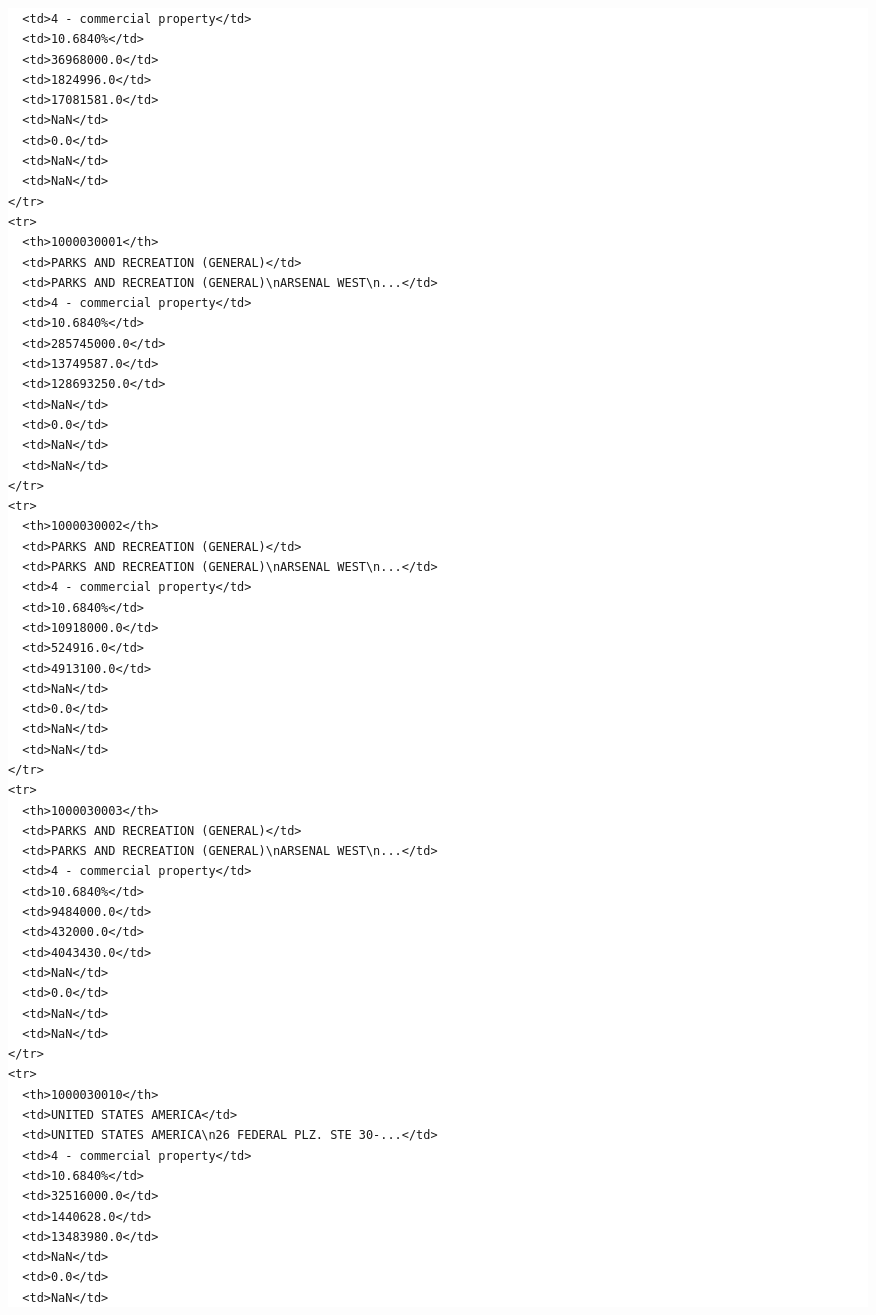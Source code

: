       <td>4 - commercial property</td>
      <td>10.6840%</td>
      <td>36968000.0</td>
      <td>1824996.0</td>
      <td>17081581.0</td>
      <td>NaN</td>
      <td>0.0</td>
      <td>NaN</td>
      <td>NaN</td>
    </tr>
    <tr>
      <th>1000030001</th>
      <td>PARKS AND RECREATION (GENERAL)</td>
      <td>PARKS AND RECREATION (GENERAL)\nARSENAL WEST\n...</td>
      <td>4 - commercial property</td>
      <td>10.6840%</td>
      <td>285745000.0</td>
      <td>13749587.0</td>
      <td>128693250.0</td>
      <td>NaN</td>
      <td>0.0</td>
      <td>NaN</td>
      <td>NaN</td>
    </tr>
    <tr>
      <th>1000030002</th>
      <td>PARKS AND RECREATION (GENERAL)</td>
      <td>PARKS AND RECREATION (GENERAL)\nARSENAL WEST\n...</td>
      <td>4 - commercial property</td>
      <td>10.6840%</td>
      <td>10918000.0</td>
      <td>524916.0</td>
      <td>4913100.0</td>
      <td>NaN</td>
      <td>0.0</td>
      <td>NaN</td>
      <td>NaN</td>
    </tr>
    <tr>
      <th>1000030003</th>
      <td>PARKS AND RECREATION (GENERAL)</td>
      <td>PARKS AND RECREATION (GENERAL)\nARSENAL WEST\n...</td>
      <td>4 - commercial property</td>
      <td>10.6840%</td>
      <td>9484000.0</td>
      <td>432000.0</td>
      <td>4043430.0</td>
      <td>NaN</td>
      <td>0.0</td>
      <td>NaN</td>
      <td>NaN</td>
    </tr>
    <tr>
      <th>1000030010</th>
      <td>UNITED STATES AMERICA</td>
      <td>UNITED STATES AMERICA\n26 FEDERAL PLZ. STE 30-...</td>
      <td>4 - commercial property</td>
      <td>10.6840%</td>
      <td>32516000.0</td>
      <td>1440628.0</td>
      <td>13483980.0</td>
      <td>NaN</td>
      <td>0.0</td>
      <td>NaN</td>